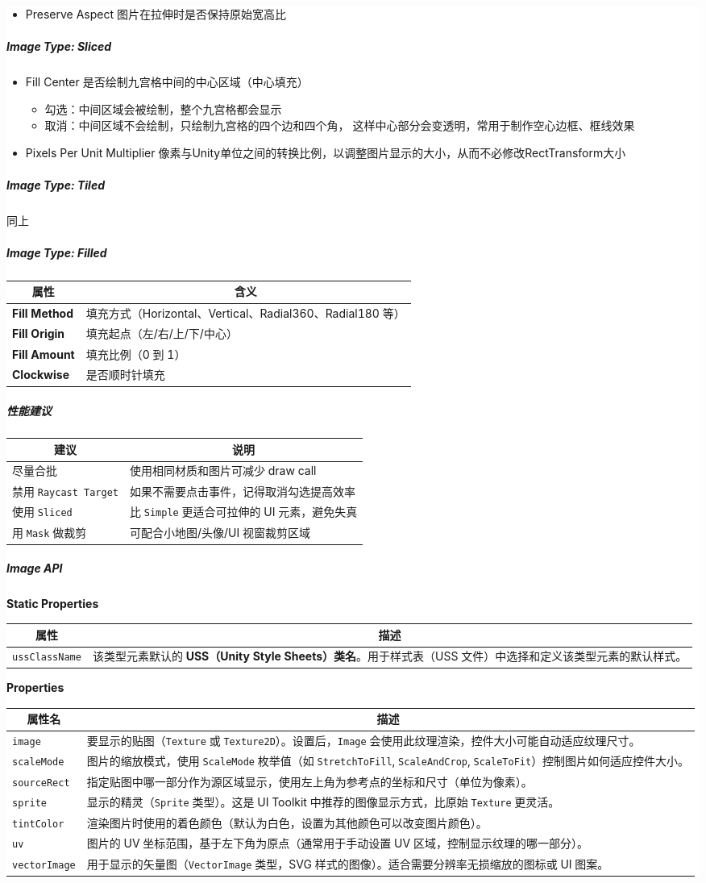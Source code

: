- Preserve Aspect
  图片在拉伸时是否保持原始宽高比

##### Image Type: Sliced
- Fill Center
  是否绘制九宫格中间的中心区域（中心填充）
  - 勾选：中间区域会被绘制，整个九宫格都会显示
  - 取消：中间区域不会绘制，只绘制九宫格的四个边和四个角， 这样中心部分会变透明，常用于制作空心边框、框线效果

- Pixels Per Unit Multiplier
  像素与Unity单位之间的转换比例，以调整图片显示的大小，从而不必修改RectTransform大小

##### Image Type: Tiled
同上

##### Image Type: Filled

| 属性              | 含义                                              |
| --------------- | ----------------------------------------------- |
| **Fill Method** | 填充方式（Horizontal、Vertical、Radial360、Radial180 等） |
| **Fill Origin** | 填充起点（左/右/上/下/中心）                                |
| **Fill Amount** | 填充比例（0 到 1）                                     |
| **Clockwise**   | 是否顺时针填充                                         |

##### 性能建议

| 建议                  | 说明                            |
| ------------------- | ----------------------------- |
| 尽量合批                | 使用相同材质和图片可减少 draw call        |
| 禁用 `Raycast Target` | 如果不需要点击事件，记得取消勾选提高效率          |
| 使用 `Sliced`         | 比 `Simple` 更适合可拉伸的 UI 元素，避免失真 |
| 用 `Mask` 做裁剪        | 可配合小地图/头像/UI 视窗裁剪区域           |

##### Image API

**Static Properties**

| 属性             | 描述                                                                    |
| -------------- | --------------------------------------------------------------------- |
| `ussClassName` | 该类型元素默认的 **USS（Unity Style Sheets）类名**。用于样式表（USS 文件）中选择和定义该类型元素的默认样式。 |

**Properties**

| 属性名           | 描述                                                                                       |
| ------------- | ---------------------------------------------------------------------------------------- |
| `image`       | 要显示的贴图（`Texture` 或 `Texture2D`）。设置后，`Image` 会使用此纹理渲染，控件大小可能自动适应纹理尺寸。                     |
| `scaleMode`   | 图片的缩放模式，使用 `ScaleMode` 枚举值（如 `StretchToFill`, `ScaleAndCrop`, `ScaleToFit`）控制图片如何适应控件大小。 |
| `sourceRect`  | 指定贴图中哪一部分作为源区域显示，使用左上角为参考点的坐标和尺寸（单位为像素）。                                                 |
| `sprite`      | 显示的精灵（`Sprite` 类型）。这是 UI Toolkit 中推荐的图像显示方式，比原始 `Texture` 更灵活。                           |
| `tintColor`   | 渲染图片时使用的着色颜色（默认为白色，设置为其他颜色可以改变图片颜色）。                                                     |
| `uv`          | 图片的 UV 坐标范围，基于左下角为原点（通常用于手动设置 UV 区域，控制显示纹理的哪一部分）。                                        |
| `vectorImage` | 用于显示的矢量图（`VectorImage` 类型，SVG 样式的图像）。适合需要分辨率无损缩放的图标或 UI 图案。                              |
